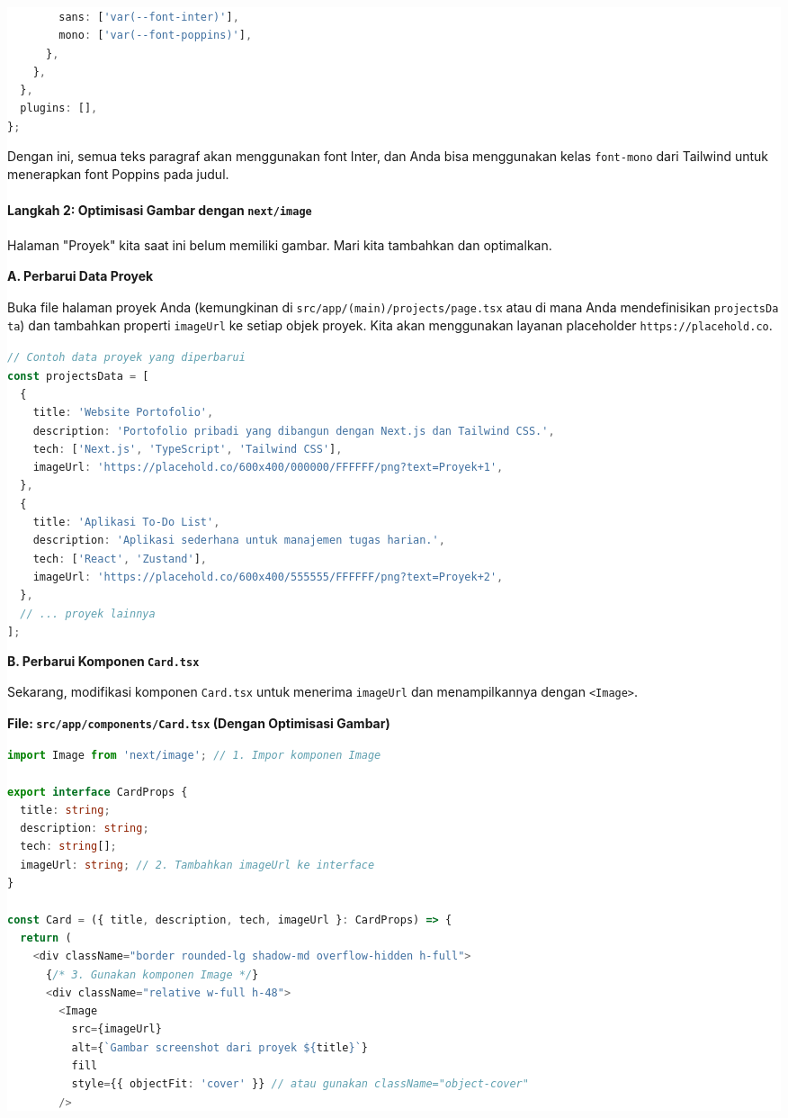 ```js
        sans: ['var(--font-inter)'],
        mono: ['var(--font-poppins)'],
      },
    },
  },
  plugins: [],
};
```
Dengan ini, semua teks paragraf akan menggunakan font Inter, dan Anda bisa menggunakan kelas `font-mono` dari Tailwind untuk menerapkan font Poppins pada judul.

#### Langkah 2: Optimisasi Gambar dengan `next/image`

Halaman "Proyek" kita saat ini belum memiliki gambar. Mari kita tambahkan dan optimalkan.

**A. Perbarui Data Proyek**

Buka file halaman proyek Anda (kemungkinan di `src/app/(main)/projects/page.tsx` atau di mana Anda mendefinisikan `projectsData`) dan tambahkan properti `imageUrl` ke setiap objek proyek. Kita akan menggunakan layanan placeholder `https://placehold.co`.

```typescript
// Contoh data proyek yang diperbarui
const projectsData = [
  {
    title: 'Website Portofolio',
    description: 'Portofolio pribadi yang dibangun dengan Next.js dan Tailwind CSS.',
    tech: ['Next.js', 'TypeScript', 'Tailwind CSS'],
    imageUrl: 'https://placehold.co/600x400/000000/FFFFFF/png?text=Proyek+1',
  },
  {
    title: 'Aplikasi To-Do List',
    description: 'Aplikasi sederhana untuk manajemen tugas harian.',
    tech: ['React', 'Zustand'],
    imageUrl: 'https://placehold.co/600x400/555555/FFFFFF/png?text=Proyek+2',
  },
  // ... proyek lainnya
];
```

**B. Perbarui Komponen `Card.tsx`**

Sekarang, modifikasi komponen `Card.tsx` untuk menerima `imageUrl` dan menampilkannya dengan `<Image>`.

**File: `src/app/components/Card.tsx` (Dengan Optimisasi Gambar)**
```typescript
import Image from 'next/image'; // 1. Impor komponen Image

export interface CardProps {
  title: string;
  description: string;
  tech: string[];
  imageUrl: string; // 2. Tambahkan imageUrl ke interface
}

const Card = ({ title, description, tech, imageUrl }: CardProps) => {
  return (
    <div className="border rounded-lg shadow-md overflow-hidden h-full">
      {/* 3. Gunakan komponen Image */}
      <div className="relative w-full h-48">
        <Image
          src={imageUrl}
          alt={`Gambar screenshot dari proyek ${title}`}
          fill
          style={{ objectFit: 'cover' }} // atau gunakan className="object-cover"
        />
```
